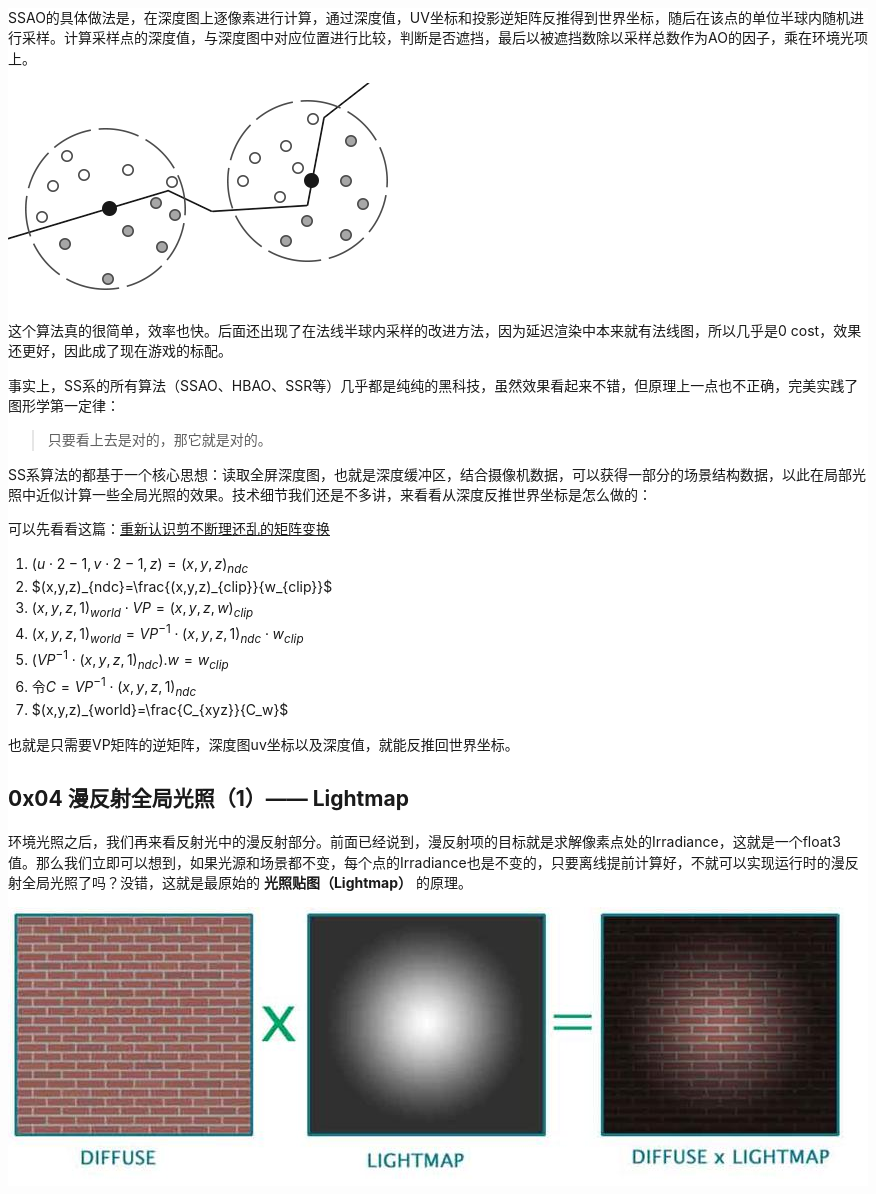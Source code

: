SSAO的具体做法是，在深度图上逐像素进行计算，通过深度值，UV坐标和投影逆矩阵反推得到世界坐标，随后在该点的单位半球内随机进行采样。计算采样点的深度值，与深度图中对应位置进行比较，判断是否遮挡，最后以被遮挡数除以采样总数作为AO的因子，乘在环境光项上。

![SSAO的原始做法](images/8v2-2291a992e2046de7c8e62aa6828e9e5d.jpg)

这个算法真的很简单，效率也快。后面还出现了在法线半球内采样的改进方法，因为延迟渲染中本来就有法线图，所以几乎是0 cost，效果还更好，因此成了现在游戏的标配。

事实上，SS系的所有算法（SSAO、HBAO、SSR等）几乎都是纯纯的黑科技，虽然效果看起来不错，但原理上一点也不正确，完美实践了图形学第一定律：

> 只要看上去是对的，那它就是对的。

SS系算法的都基于一个核心思想：读取全屏深度图，也就是深度缓冲区，结合摄像机数据，可以获得一部分的场景结构数据，以此在局部光照中近似计算一些全局光照的效果。技术细节我们还是不多讲，来看看从深度反推世界坐标是怎么做的：

可以先看看这篇：[重新认识剪不断理还乱的矩阵变换](https://zhuanlan.zhihu.com/p/223033896)

1. $(u \cdot 2-1,v \cdot 2-1,z)=(x,y,z)_{ndc}$
2. $(x,y,z)_{ndc}=\frac{(x,y,z)_{clip}}{w_{clip}}$
3. $(x,y,z,1)_{world} \cdot VP=(x,y,z,w)_{clip}$
4. $(x,y,z,1)_{world}=VP^{-1} \cdot (x,y,z,1)_{ndc} \cdot w_{clip}$
5. $(VP^{-1} \cdot (x,y,z,1)_{ndc}).w=w_{clip}$
6. 令$C=VP^{-1} \cdot (x,y,z,1)_{ndc}$
7. $(x,y,z)_{world}=\frac{C_{xyz}}{C_w}$ 

也就是只需要VP矩阵的逆矩阵，深度图uv坐标以及深度值，就能反推回世界坐标。

## 0x04 漫反射全局光照（1）—— Lightmap

环境光照之后，我们再来看反射光中的漫反射部分。前面已经说到，漫反射项的目标就是求解像素点处的Irradiance，这就是一个float3值。那么我们立即可以想到，如果光源和场景都不变，每个点的Irradiance也是不变的，只要离线提前计算好，不就可以实现运行时的漫反射全局光照了吗？没错，这就是最原始的 **光照贴图（Lightmap）** 的原理。

![](images/9v2-34ab6180f7f92a419a4a15faaf39999b.jpg)
